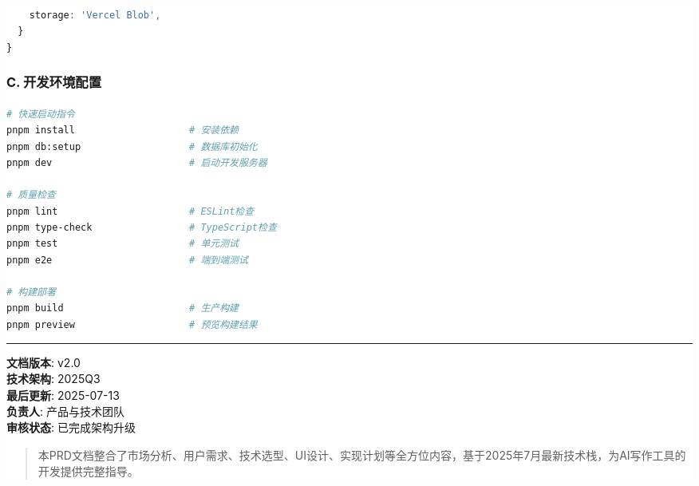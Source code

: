```typescript
    storage: 'Vercel Blob',
  }
}
```

### C. 开发环境配置

```bash
# 快速启动指令
pnpm install                    # 安装依赖
pnpm db:setup                   # 数据库初始化
pnpm dev                        # 启动开发服务器

# 质量检查
pnpm lint                       # ESLint检查
pnpm type-check                 # TypeScript检查  
pnpm test                       # 单元测试
pnpm e2e                        # 端到端测试

# 构建部署
pnpm build                      # 生产构建
pnpm preview                    # 预览构建结果
```

---

**文档版本**: v2.0  
**技术架构**: 2025Q3  
**最后更新**: 2025-07-13  
**负责人**: 产品与技术团队  
**审核状态**: 已完成架构升级

> 本PRD文档整合了市场分析、用户需求、技术选型、UI设计、实现计划等全方位内容，基于2025年7月最新技术栈，为AI写作工具的开发提供完整指导。